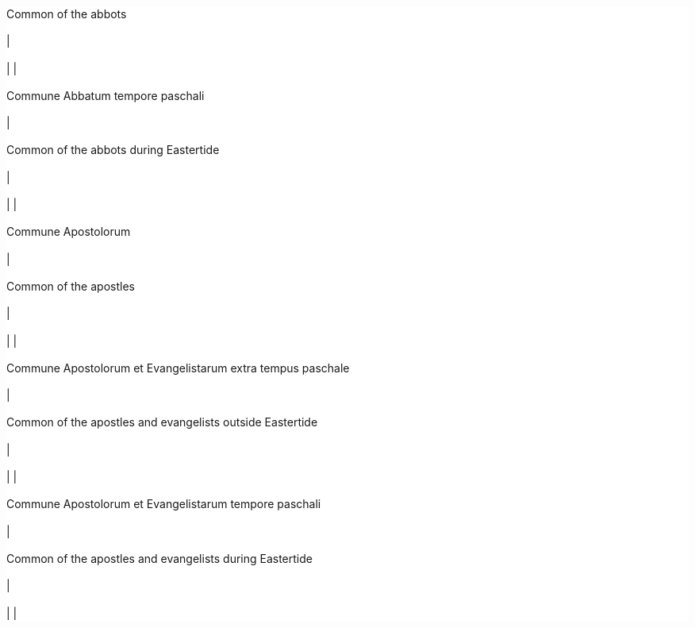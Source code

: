Common of the abbots

 | 

 |
| 

Commune Abbatum tempore paschali

 | 

Common of the abbots during Eastertide

 | 

 |
| 

Commune Apostolorum

 | 

Common of the apostles

 | 

 |
| 

Commune Apostolorum et Evangelistarum extra tempus paschale

 | 

Common of the apostles and evangelists outside Eastertide

 | 

 |
| 

Commune Apostolorum et Evangelistarum tempore paschali

 | 

Common of the apostles and evangelists during Eastertide

 | 

 |
| 
